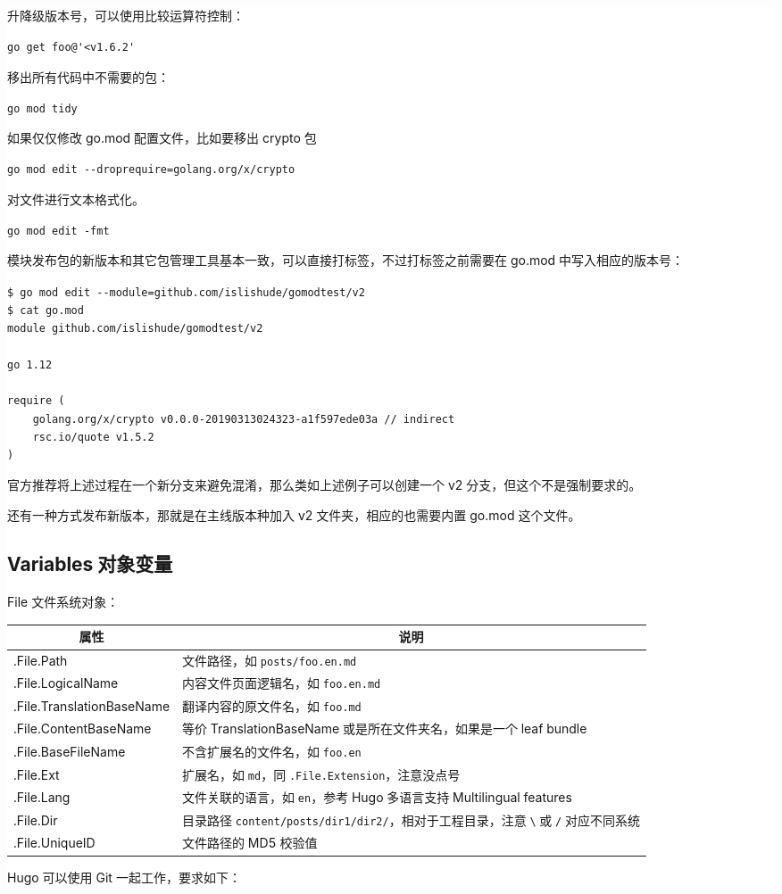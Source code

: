 升降级版本号，可以使用比较运算符控制：

    go get foo@'<v1.6.2'

移出所有代码中不需要的包：

    go mod tidy

如果仅仅修改 go.mod 配置文件，比如要移出 crypto 包

    go mod edit --droprequire=golang.org/x/crypto

对文件进行文本格式化。

    go mod edit -fmt


模块发布包的新版本和其它包管理工具基本一致，可以直接打标签，不过打标签之前需要在 go.mod 中写入相应的版本号：

    $ go mod edit --module=github.com/islishude/gomodtest/v2
    $ cat go.mod
    module github.com/islishude/gomodtest/v2

    go 1.12

    require (
        golang.org/x/crypto v0.0.0-20190313024323-a1f597ede03a // indirect
        rsc.io/quote v1.5.2
    )

官方推荐将上述过程在一个新分支来避免混淆，那么类如上述例子可以创建一个 v2 分支，但这个不是强制要求的。

还有一种方式发布新版本，那就是在主线版本种加入 v2 文件夹，相应的也需要内置 go.mod 这个文件。


## Variables 对象变量

File 文件系统对象：

|            属性           |                                        说明                                       |
|---------------------------|-----------------------------------------------------------------------------------|
| .File.Path                | 文件路径，如 `posts/foo.en.md`                                                    |
| .File.LogicalName         | 内容文件页面逻辑名，如 `foo.en.md`                                                |
| .File.TranslationBaseName | 翻译内容的原文件名，如 `foo.md`                                                   |
| .File.ContentBaseName     | 等价 TranslationBaseName 或是所在文件夹名，如果是一个 leaf bundle                 |
| .File.BaseFileName        | 不含扩展名的文件名，如 `foo.en`                                                   |
| .File.Ext                 | 扩展名，如 `md`，同 `.File.Extension`，注意没点号                                 |
| .File.Lang                | 文件关联的语言，如 `en`，参考 Hugo 多语言支持 Multilingual features               |
| .File.Dir                 | 目录路径 `content/posts/dir1/dir2/`，相对于工程目录，注意 `\` 或 `/` 对应不同系统 |
| .File.UniqueID            | 文件路径的 MD5 校验值                                                             |

Hugo 可以使用 Git 一起工作，要求如下：
